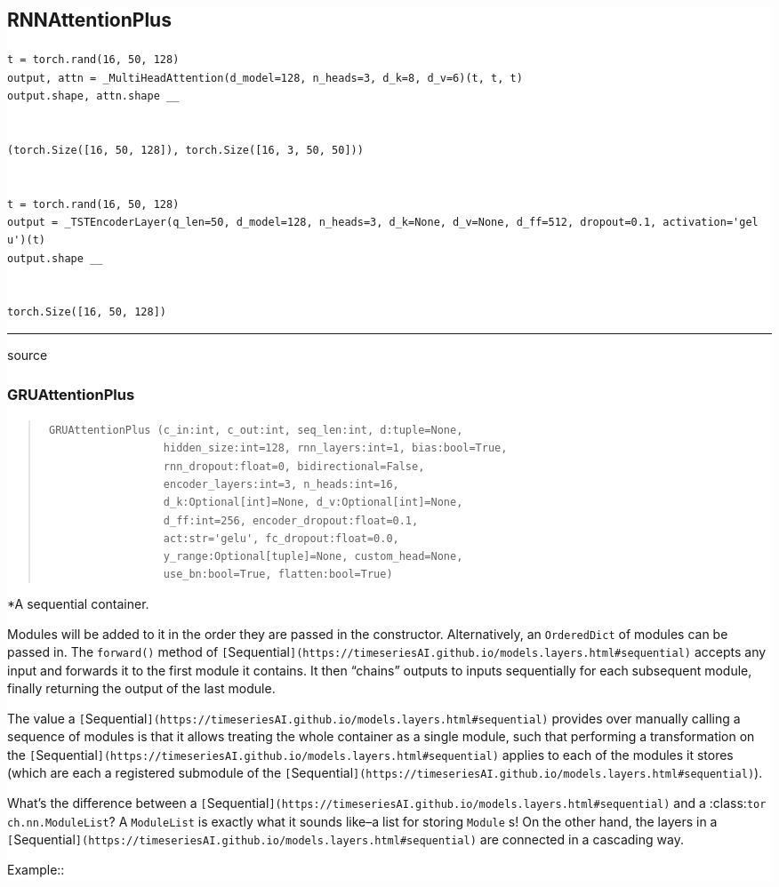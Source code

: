 ## RNNAttentionPlus
    
    
    t = torch.rand(16, 50, 128)
    output, attn = _MultiHeadAttention(d_model=128, n_heads=3, d_k=8, d_v=6)(t, t, t)
    output.shape, attn.shape __
    
    
    (torch.Size([16, 50, 128]), torch.Size([16, 3, 50, 50]))
    
    
    t = torch.rand(16, 50, 128)
    output = _TSTEncoderLayer(q_len=50, d_model=128, n_heads=3, d_k=None, d_v=None, d_ff=512, dropout=0.1, activation='gelu')(t)
    output.shape __
    
    
    torch.Size([16, 50, 128])

* * *

source

### GRUAttentionPlus

> 
>      GRUAttentionPlus (c_in:int, c_out:int, seq_len:int, d:tuple=None,
>                        hidden_size:int=128, rnn_layers:int=1, bias:bool=True,
>                        rnn_dropout:float=0, bidirectional=False,
>                        encoder_layers:int=3, n_heads:int=16,
>                        d_k:Optional[int]=None, d_v:Optional[int]=None,
>                        d_ff:int=256, encoder_dropout:float=0.1,
>                        act:str='gelu', fc_dropout:float=0.0,
>                        y_range:Optional[tuple]=None, custom_head=None,
>                        use_bn:bool=True, flatten:bool=True)

*A sequential container.

Modules will be added to it in the order they are passed in the constructor. Alternatively, an `OrderedDict` of modules can be passed in. The `forward()` method of `[`Sequential`](https://timeseriesAI.github.io/models.layers.html#sequential)` accepts any input and forwards it to the first module it contains. It then “chains” outputs to inputs sequentially for each subsequent module, finally returning the output of the last module.

The value a `[`Sequential`](https://timeseriesAI.github.io/models.layers.html#sequential)` provides over manually calling a sequence of modules is that it allows treating the whole container as a single module, such that performing a transformation on the `[`Sequential`](https://timeseriesAI.github.io/models.layers.html#sequential)` applies to each of the modules it stores (which are each a registered submodule of the `[`Sequential`](https://timeseriesAI.github.io/models.layers.html#sequential)`).

What’s the difference between a `[`Sequential`](https://timeseriesAI.github.io/models.layers.html#sequential)` and a :class:`torch.nn.ModuleList`? A `ModuleList` is exactly what it sounds like–a list for storing `Module` s! On the other hand, the layers in a `[`Sequential`](https://timeseriesAI.github.io/models.layers.html#sequential)` are connected in a cascading way.

Example::
    